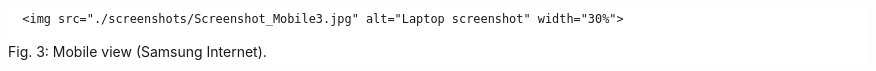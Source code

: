       <img src="./screenshots/Screenshot_Mobile3.jpg" alt="Laptop screenshot" width="30%">
   </p>
   <figcaption>Fig. 3: Mobile view (Samsung Internet).</figcaption>
</figure>
